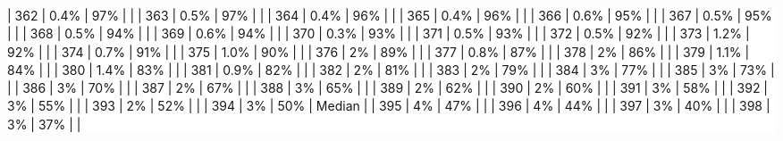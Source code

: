 | 362 | 0.4% | 97% |  |
| 363 | 0.5% | 97% |  |
| 364 | 0.4% | 96% |  |
| 365 | 0.4% | 96% |  |
| 366 | 0.6% | 95% |  |
| 367 | 0.5% | 95% |  |
| 368 | 0.5% | 94% |  |
| 369 | 0.6% | 94% |  |
| 370 | 0.3% | 93% |  |
| 371 | 0.5% | 93% |  |
| 372 | 0.5% | 92% |  |
| 373 | 1.2% | 92% |  |
| 374 | 0.7% | 91% |  |
| 375 | 1.0% | 90% |  |
| 376 | 2% | 89% |  |
| 377 | 0.8% | 87% |  |
| 378 | 2% | 86% |  |
| 379 | 1.1% | 84% |  |
| 380 | 1.4% | 83% |  |
| 381 | 0.9% | 82% |  |
| 382 | 2% | 81% |  |
| 383 | 2% | 79% |  |
| 384 | 3% | 77% |  |
| 385 | 3% | 73% |  |
| 386 | 3% | 70% |  |
| 387 | 2% | 67% |  |
| 388 | 3% | 65% |  |
| 389 | 2% | 62% |  |
| 390 | 2% | 60% |  |
| 391 | 3% | 58% |  |
| 392 | 3% | 55% |  |
| 393 | 2% | 52% |  |
| 394 | 3% | 50% | Median |
| 395 | 4% | 47% |  |
| 396 | 4% | 44% |  |
| 397 | 3% | 40% |  |
| 398 | 3% | 37% |  |